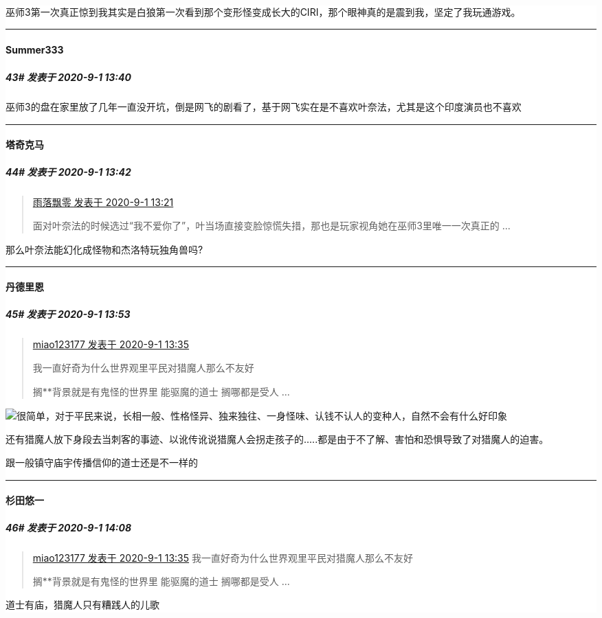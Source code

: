 
巫师3第一次真正惊到我其实是白狼第一次看到那个变形怪变成长大的CIRI，那个眼神真的是震到我，坚定了我玩通游戏。


-----

####  Summer333  
##### 43#       发表于 2020-9-1 13:40


巫师3的盘在家里放了几年一直没开坑，倒是网飞的剧看了，基于网飞实在是不喜欢叶奈法，尤其是这个印度演员也不喜欢


-----

####  塔奇克马  
##### 44#       发表于 2020-9-1 13:42


<blockquote><a href="httphttps://bbs.saraba1st.com/2b/forum.php?mod=redirect&amp;goto=findpost&amp;pid=48610371&amp;ptid=1957590" target="_blank">雨落飘零 发表于 2020-9-1 13:21</a>

面对叶奈法的时候选过“我不爱你了”，叶当场直接变脸惊慌失措，那也是玩家视角她在巫师3里唯一一次真正的 ...</blockquote>
那么叶奈法能幻化成怪物和杰洛特玩独角兽吗?


-----

####  丹德里恩  
##### 45#       发表于 2020-9-1 13:53


<blockquote><a href="httphttps://bbs.saraba1st.com/2b/forum.php?mod=redirect&amp;goto=findpost&amp;pid=48610493&amp;ptid=1957590" target="_blank">miao123177 发表于 2020-9-1 13:35</a>

我一直好奇为什么世界观里平民对猎魔人那么不友好

搁**背景就是有鬼怪的世界里 能驱魔的道士 搁哪都是受人 ...</blockquote>
<img src="https://static.saraba1st.com/image/smiley/face2017/067.png" referrerpolicy="no-referrer">很简单，对于平民来说，长相一般、性格怪异、独来独往、一身怪味、认钱不认人的变种人，自然不会有什么好印象

还有猎魔人放下身段去当刺客的事迹、以讹传讹说猎魔人会拐走孩子的.....都是由于不了解、害怕和恐惧导致了对猎魔人的迫害。


跟一般镇守庙宇传播信仰的道士还是不一样的


-----

####  杉田悠一  
##### 46#       发表于 2020-9-1 14:08


<blockquote><a href="httphttps://bbs.saraba1st.com/2b/forum.php?mod=redirect&amp;goto=findpost&amp;pid=48610493&amp;ptid=1957590" target="_blank">miao123177 发表于 2020-9-1 13:35</a>
我一直好奇为什么世界观里平民对猎魔人那么不友好

搁**背景就是有鬼怪的世界里 能驱魔的道士 搁哪都是受人 ...</blockquote>
道士有庙，猎魔人只有糟践人的儿歌

